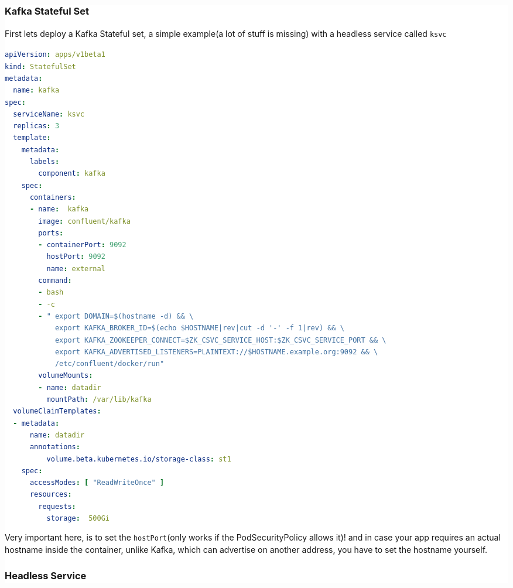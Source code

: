 
### Kafka Stateful Set

First lets deploy a Kafka Stateful set, a simple example(a lot of stuff is missing) with a headless service called `ksvc`

```yaml
apiVersion: apps/v1beta1
kind: StatefulSet
metadata:
  name: kafka
spec:
  serviceName: ksvc
  replicas: 3
  template:
    metadata:
      labels:
        component: kafka
    spec:
      containers:
      - name:  kafka        
        image: confluent/kafka
        ports:
        - containerPort: 9092
          hostPort: 9092
          name: external
        command:
        - bash
        - -c
        - " export DOMAIN=$(hostname -d) && \
            export KAFKA_BROKER_ID=$(echo $HOSTNAME|rev|cut -d '-' -f 1|rev) && \
            export KAFKA_ZOOKEEPER_CONNECT=$ZK_CSVC_SERVICE_HOST:$ZK_CSVC_SERVICE_PORT && \
            export KAFKA_ADVERTISED_LISTENERS=PLAINTEXT://$HOSTNAME.example.org:9092 && \
            /etc/confluent/docker/run"
        volumeMounts:
        - name: datadir
          mountPath: /var/lib/kafka
  volumeClaimTemplates:
  - metadata:
      name: datadir
      annotations:
          volume.beta.kubernetes.io/storage-class: st1
    spec:
      accessModes: [ "ReadWriteOnce" ]
      resources:
        requests:
          storage:  500Gi
```
Very important here, is to set the `hostPort`(only works if the PodSecurityPolicy allows it)! and in case your app requires an actual hostname inside the container, unlike Kafka, which can advertise on another address, you have to set the hostname yourself.

### Headless Service
